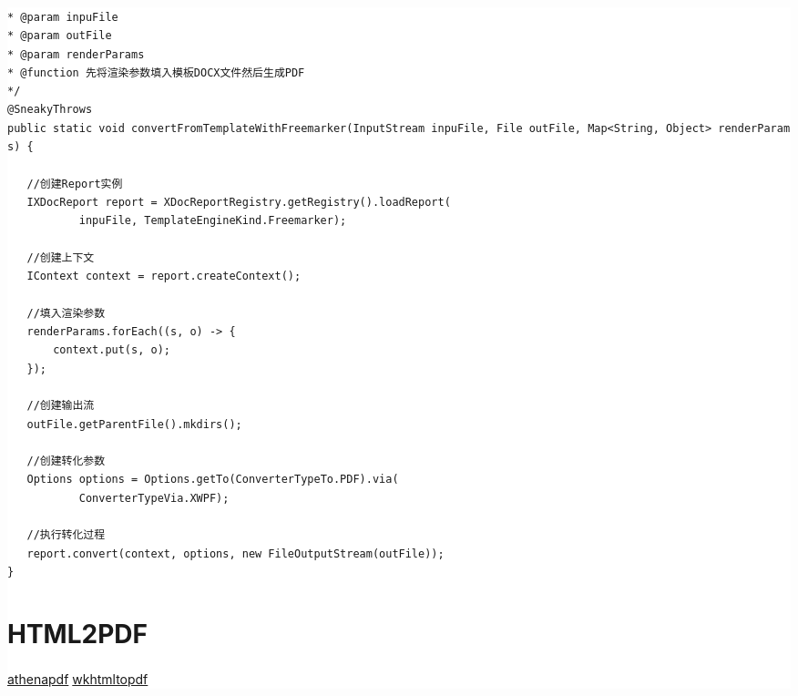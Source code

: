  ```/**
 * @param inpuFile
 * @param outFile
 * @param renderParams
 * @function 先将渲染参数填入模板DOCX文件然后生成PDF
 */
@SneakyThrows
public static void convertFromTemplateWithFreemarker(InputStream inpuFile, File outFile, Map<String, Object> renderParams) {

    //创建Report实例
    IXDocReport report = XDocReportRegistry.getRegistry().loadReport(
            inpuFile, TemplateEngineKind.Freemarker);

    //创建上下文
    IContext context = report.createContext();

    //填入渲染参数
    renderParams.forEach((s, o) -> {
        context.put(s, o);
    });

    //创建输出流
    outFile.getParentFile().mkdirs();

    //创建转化参数
    Options options = Options.getTo(ConverterTypeTo.PDF).via(
            ConverterTypeVia.XWPF);

    //执行转化过程
    report.convert(context, options, new FileOutputStream(outFile));
}
```


# HTML2PDF
[athenapdf](https://github.com/arachnys/athenapdf)
[wkhtmltopdf](https://github.com/wkhtmltopdf/wkhtmltopdf)